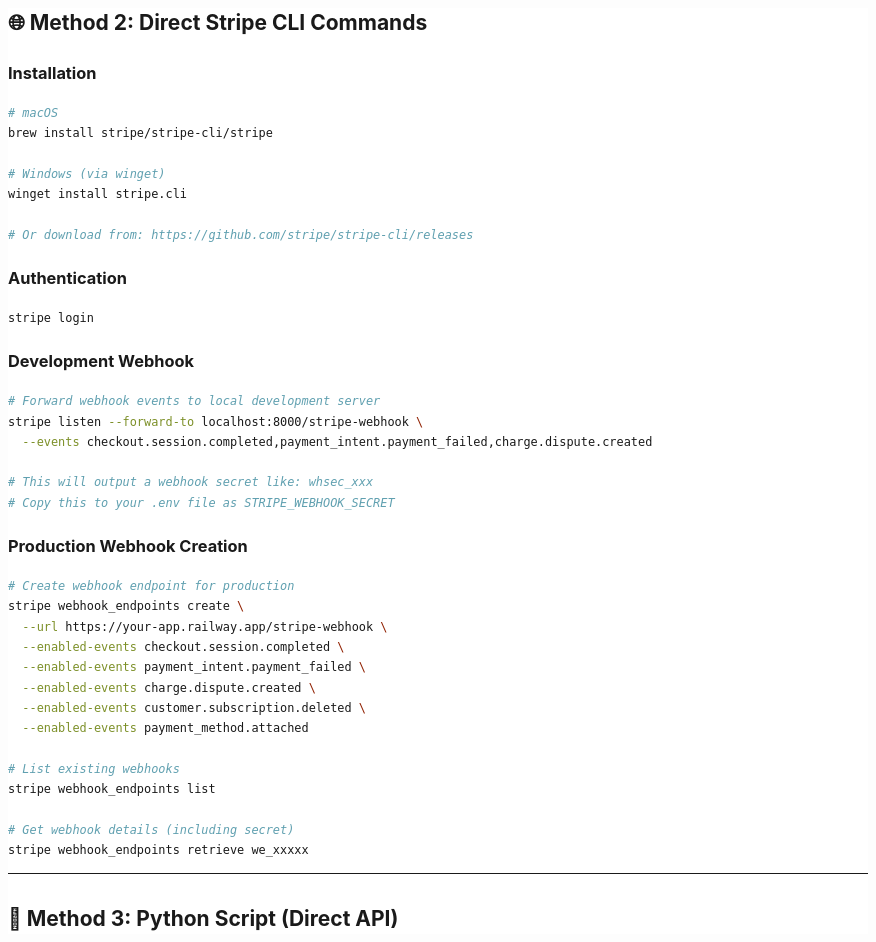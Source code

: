 
## 🌐 **Method 2: Direct Stripe CLI Commands**

### **Installation**
```bash
# macOS
brew install stripe/stripe-cli/stripe

# Windows (via winget)
winget install stripe.cli

# Or download from: https://github.com/stripe/stripe-cli/releases
```

### **Authentication**
```bash
stripe login
```

### **Development Webhook**
```bash
# Forward webhook events to local development server
stripe listen --forward-to localhost:8000/stripe-webhook \
  --events checkout.session.completed,payment_intent.payment_failed,charge.dispute.created

# This will output a webhook secret like: whsec_xxx
# Copy this to your .env file as STRIPE_WEBHOOK_SECRET
```

### **Production Webhook Creation**
```bash
# Create webhook endpoint for production
stripe webhook_endpoints create \
  --url https://your-app.railway.app/stripe-webhook \
  --enabled-events checkout.session.completed \
  --enabled-events payment_intent.payment_failed \
  --enabled-events charge.dispute.created \
  --enabled-events customer.subscription.deleted \
  --enabled-events payment_method.attached

# List existing webhooks
stripe webhook_endpoints list

# Get webhook details (including secret)
stripe webhook_endpoints retrieve we_xxxxx
```

---

## 🐍 **Method 3: Python Script (Direct API)**
